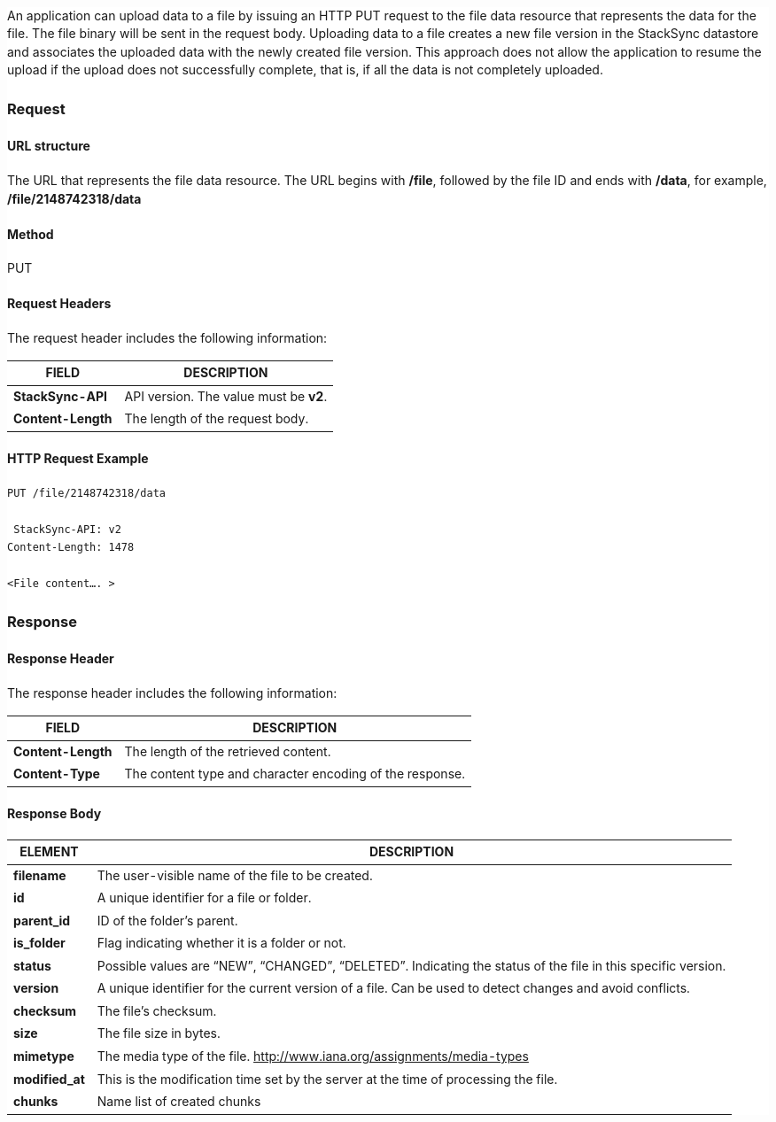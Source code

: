 An application can upload data to a file by issuing an HTTP PUT request to the file data resource that represents the data for the file. The file binary will be sent in the request body.
Uploading data to a file creates a new file version in the StackSync datastore and associates the uploaded data with the newly created file version.
This approach does not allow the application to resume the upload if the upload does not successfully complete, that is, if all the data is not completely uploaded.

### Request

#### URL structure
The URL that represents the file data resource. The URL begins with **/file**, followed by the file ID and ends with **/data**, for example,
**/file/2148742318/data**

#### Method
PUT

#### Request Headers

The request header includes the following information:

FIELD |  DESCRIPTION
--- | --- 
**StackSync-API** | API version. The value must be **v2**.
**Content-Length** | The length of the request body.
#### HTTP Request Example

```
PUT /file/2148742318/data
 
 StackSync-API: v2
Content-Length: 1478

<File content…. >
```


### Response
#### Response Header

The response header includes the following information:

FIELD |  DESCRIPTION
--- | --- 
**Content-Length** | The length of the retrieved content.
**Content-Type** | The content type and character encoding of the response.

#### Response Body
ELEMENT |  DESCRIPTION
--- | --- 
**filename** | The user-visible name of the file to be created.
**id** | A unique identifier for a file or folder.
**parent_id** | ID of the folder’s parent.
**is_folder** | Flag indicating whether it is a folder or not.
**status** | Possible values are “NEW”, “CHANGED”, “DELETED”. Indicating the status of the file in this specific version.
**version** | A unique identifier for the current version of a file. Can be used to detect changes and avoid conflicts.
**checksum** | The file’s checksum.
**size** | The file size in bytes.
**mimetype** | The media type of the file. http://www.iana.org/assignments/media-types
**modified_at** | This is the modification time set by the server at the time of processing the file.
**chunks** | Name list of created chunks

